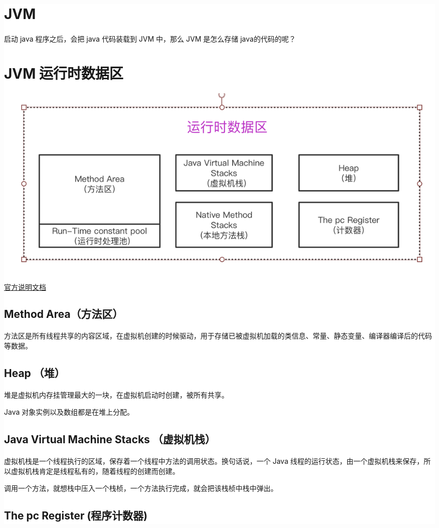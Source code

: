 # JVM

启动 java 程序之后，会把 java 代码装载到 JVM 中，那么 JVM 是怎么存储 java的代码的呢？

# JVM 运行时数据区



![jvm-1](image\jvm-1.png ':size=50%')



[官方说明文档](https://docs.oracle.com/javase/specs/jvms/se8/html/jvms-2.html#jvms-2.5)

##  Method Area（方法区）

方法区是所有线程共享的内容区域，在虚拟机创建的时候驱动，用于存储已被虚拟机加载的类信息、常量、静态变量、编译器编译后的代码等数据。



## Heap （堆）

堆是虚拟机内存挂管理最大的一块，在虚拟机启动时创建，被所有共享。

Java 对象实例以及数组都是在堆上分配。



## Java Virtual Machine Stacks （虚拟机栈）

虚拟机栈是一个线程执行的区域，保存着一个线程中方法的调用状态。换句话说，一个 Java 线程的运行状态，由一个虚拟机栈来保存，所以虚拟机栈肯定是线程私有的，随着线程的创建而创建。

调用一个方法，就想栈中压入一个栈桢，一个方法执行完成，就会把该栈桢中栈中弹出。



## The pc Register (程序计数器)
